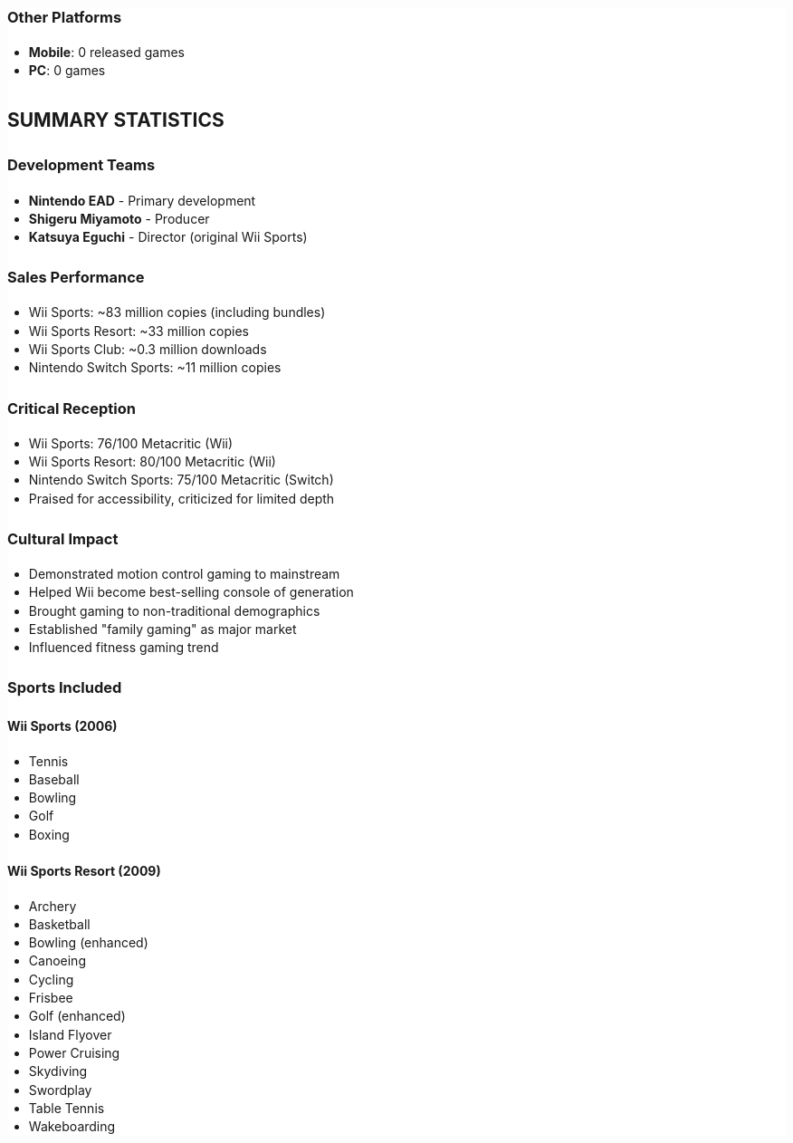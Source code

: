 ### Other Platforms
- **Mobile**: 0 released games
- **PC**: 0 games

## SUMMARY STATISTICS

### Development Teams
- **Nintendo EAD** - Primary development
- **Shigeru Miyamoto** - Producer
- **Katsuya Eguchi** - Director (original Wii Sports)

### Sales Performance
- Wii Sports: ~83 million copies (including bundles)
- Wii Sports Resort: ~33 million copies
- Wii Sports Club: ~0.3 million downloads
- Nintendo Switch Sports: ~11 million copies

### Critical Reception
- Wii Sports: 76/100 Metacritic (Wii)
- Wii Sports Resort: 80/100 Metacritic (Wii)
- Nintendo Switch Sports: 75/100 Metacritic (Switch)
- Praised for accessibility, criticized for limited depth

### Cultural Impact
- Demonstrated motion control gaming to mainstream
- Helped Wii become best-selling console of generation
- Brought gaming to non-traditional demographics
- Established "family gaming" as major market
- Influenced fitness gaming trend

### Sports Included

#### Wii Sports (2006)
- Tennis
- Baseball
- Bowling
- Golf
- Boxing

#### Wii Sports Resort (2009)
- Archery
- Basketball
- Bowling (enhanced)
- Canoeing
- Cycling
- Frisbee
- Golf (enhanced)
- Island Flyover
- Power Cruising
- Skydiving
- Swordplay
- Table Tennis
- Wakeboarding
